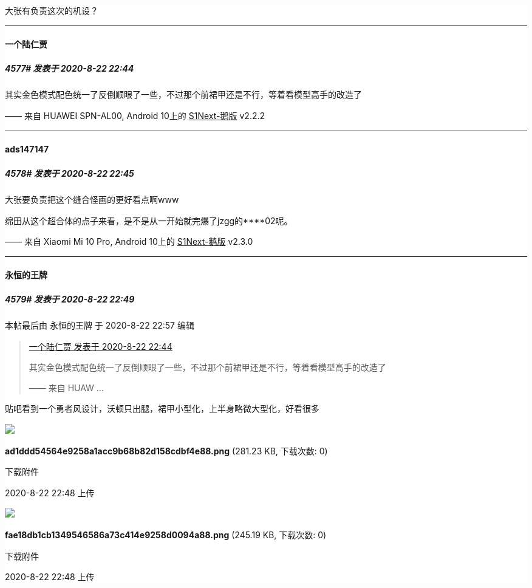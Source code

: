 
大张有负责这次的机设？


-----

####  一个陆仁贾  
##### 4577#       发表于 2020-8-22 22:44


其实金色模式配色统一了反倒顺眼了一些，不过那个前裙甲还是不行，等着看模型高手的改造了

—— 来自 HUAWEI SPN-AL00, Android 10上的 [S1Next-鹅版](https://github.com/ykrank/S1-Next/releases) v2.2.2


-----

####  ads147147  
##### 4578#       发表于 2020-8-22 22:45


大张要负责把这个缝合怪画的更好看点啊www

绵田从这个超合体的点子来看，是不是从一开始就完爆了jzgg的****02呢。

—— 来自 Xiaomi Mi 10 Pro, Android 10上的 [S1Next-鹅版](https://github.com/ykrank/S1-Next/releases) v2.3.0


-----

####  永恒的王牌  
##### 4579#       发表于 2020-8-22 22:49


 本帖最后由 永恒的王牌 于 2020-8-22 22:57 编辑 
<blockquote><a href="httphttps://bbs.saraba1st.com/2b/forum.php?mod=redirect&amp;goto=findpost&amp;pid=48520541&amp;ptid=1858841" target="_blank">一个陆仁贾 发表于 2020-8-22 22:44</a>

其实金色模式配色统一了反倒顺眼了一些，不过那个前裙甲还是不行，等着看模型高手的改造了


—— 来自 HUAW ...</blockquote>
贴吧看到一个勇者风设计，沃顿只出腿，裙甲小型化，上半身略微大型化，好看很多

<img src="https://img.saraba1st.com/forum/202008/22/224848j6k36hl09ziilhgk.png" referrerpolicy="no-referrer">


<strong>ad1ddd54564e9258a1acc9b68b82d158cdbf4e88.png</strong> (281.23 KB, 下载次数: 0)

下载附件

2020-8-22 22:48 上传


<img src="https://img.saraba1st.com/forum/202008/22/224849zmkvxx4xtgjjetq1.png" referrerpolicy="no-referrer">


<strong>fae18db1cb1349546586a73c414e9258d0094a88.png</strong> (245.19 KB, 下载次数: 0)

下载附件

2020-8-22 22:48 上传
